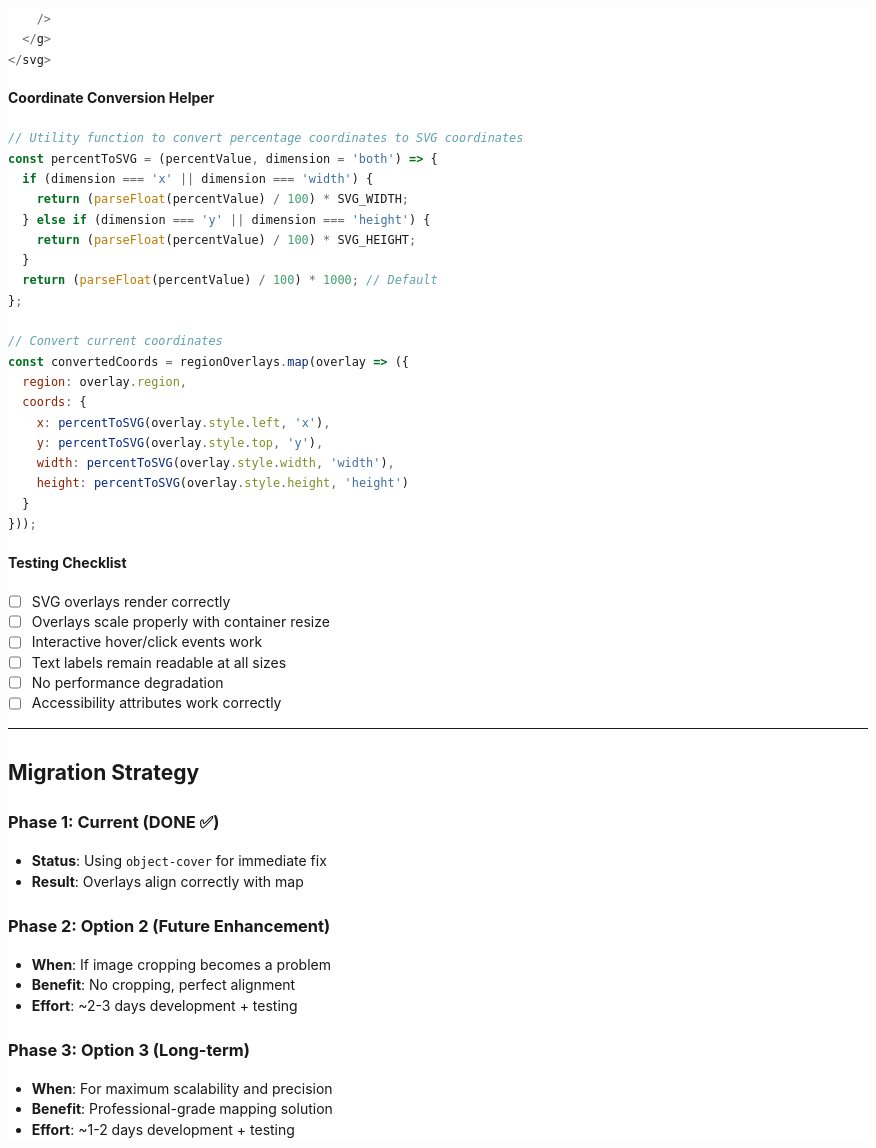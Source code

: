 ```javascript
    />
  </g>
</svg>
```

#### Coordinate Conversion Helper
```javascript
// Utility function to convert percentage coordinates to SVG coordinates
const percentToSVG = (percentValue, dimension = 'both') => {
  if (dimension === 'x' || dimension === 'width') {
    return (parseFloat(percentValue) / 100) * SVG_WIDTH;
  } else if (dimension === 'y' || dimension === 'height') {
    return (parseFloat(percentValue) / 100) * SVG_HEIGHT;
  }
  return (parseFloat(percentValue) / 100) * 1000; // Default
};

// Convert current coordinates
const convertedCoords = regionOverlays.map(overlay => ({
  region: overlay.region,
  coords: {
    x: percentToSVG(overlay.style.left, 'x'),
    y: percentToSVG(overlay.style.top, 'y'),
    width: percentToSVG(overlay.style.width, 'width'),
    height: percentToSVG(overlay.style.height, 'height')
  }
}));
```

#### Testing Checklist
- [ ] SVG overlays render correctly
- [ ] Overlays scale properly with container resize
- [ ] Interactive hover/click events work
- [ ] Text labels remain readable at all sizes
- [ ] No performance degradation
- [ ] Accessibility attributes work correctly

---

## Migration Strategy

### Phase 1: Current (DONE ✅)
- **Status**: Using `object-cover` for immediate fix
- **Result**: Overlays align correctly with map

### Phase 2: Option 2 (Future Enhancement)
- **When**: If image cropping becomes a problem
- **Benefit**: No cropping, perfect alignment
- **Effort**: ~2-3 days development + testing

### Phase 3: Option 3 (Long-term)
- **When**: For maximum scalability and precision
- **Benefit**: Professional-grade mapping solution
- **Effort**: ~1-2 days development + testing
